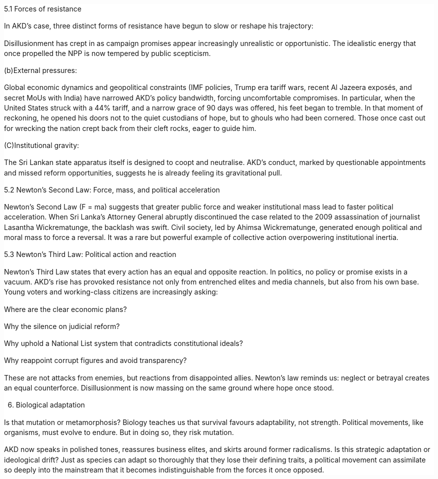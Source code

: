 5.1 Forces of resistance

In AKD’s case, three distinct forms of resistance have begun to slow or reshape his trajectory:

Disillusionment has crept in as campaign promises appear increasingly unrealistic or opportunistic. The idealistic energy that once propelled the NPP is now tempered by public scepticism.

(b)External pressures:

Global economic dynamics and geopolitical constraints (IMF policies, Trump era tariff wars, recent Al Jazeera exposés, and secret MoUs with India) have narrowed AKD’s policy bandwidth, forcing uncomfortable compromises. In particular, when the United States struck with a 44% tariff, and a narrow grace of 90 days was offered, his feet began to tremble. In that moment of reckoning, he opened his doors not to the quiet custodians of hope, but to ghouls who had been cornered. Those once cast out for wrecking the nation crept back from their cleft rocks, eager to guide him.

(C)Institutional gravity:

The Sri Lankan state apparatus itself is designed to coopt and neutralise. AKD’s conduct, marked by questionable appointments and missed reform opportunities, suggests he is already feeling its gravitational pull.

5.2 Newton’s Second Law: Force, mass, and political acceleration

Newton’s Second Law (F = ma) suggests that greater public force and weaker institutional mass lead to faster political acceleration. When Sri Lanka’s Attorney General abruptly discontinued the case related to the 2009 assassination of journalist Lasantha Wickrematunge, the backlash was swift. Civil society, led by Ahimsa Wickrematunge, generated enough political and moral mass to force a reversal. It was a rare but powerful example of collective action overpowering institutional inertia.

5.3 Newton’s Third Law: Political action and reaction

Newton’s Third Law states that every action has an equal and opposite reaction. In politics, no policy or promise exists in a vacuum. AKD’s rise has provoked resistance not only from entrenched elites and media channels, but also from his own base. Young voters and working-class citizens are increasingly asking:

Where are the clear economic plans?

Why the silence on judicial reform?

Why uphold a National List system that contradicts constitutional ideals?

Why reappoint corrupt figures and avoid transparency?

These are not attacks from enemies, but reactions from disappointed allies. Newton’s law reminds us: neglect or betrayal creates an equal counterforce. Disillusionment is now massing on the same ground where hope once stood.

6. Biological adaptation

Is that mutation or metamorphosis? Biology teaches us that survival favours adaptability, not strength. Political movements, like organisms, must evolve to endure. But in doing so, they risk mutation.

AKD now speaks in polished tones, reassures business elites, and skirts around former radicalisms. Is this strategic adaptation or ideological drift? Just as species can adapt so thoroughly that they lose their defining traits, a political movement can assimilate so deeply into the mainstream that it becomes indistinguishable from the forces it once opposed.
